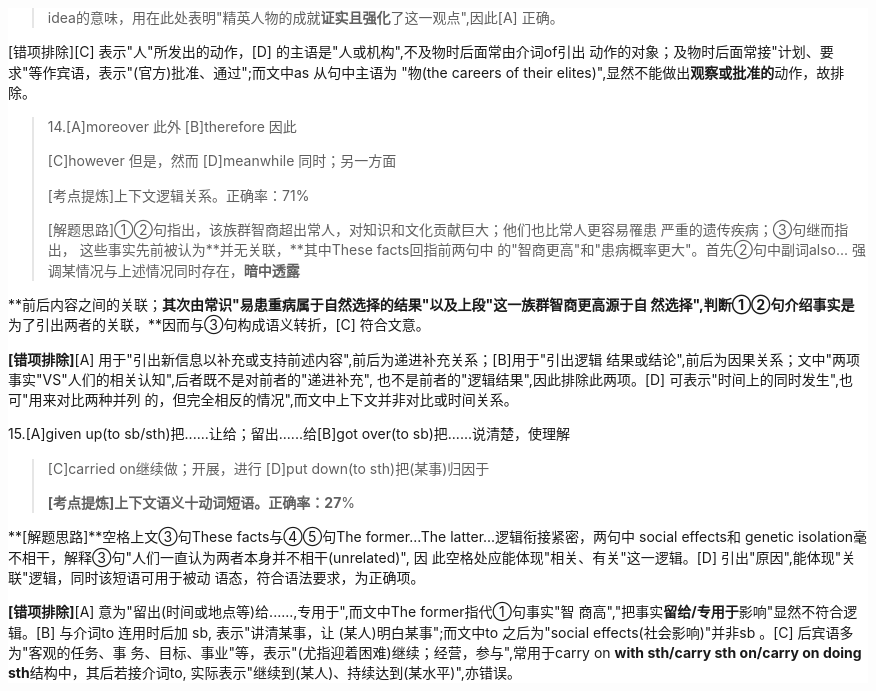 > idea的意味，用在此处表明"精英人物的成就**证实且强化**了这一观点",因此\[A\]
> 正确。

\[错项排除\]\[C\] 表示"人"所发出的动作，\[D\]
的主语是"人或机构",不及物时后面常由介词of引出
动作的对象；及物时后面常接"计划、要求"等作宾语，表示"(官方)批准、通过";而文中as
从句中主语为 "物(the careers of their
elites)",显然不能做出**观察或批准的**动作，故排除。

> 14.\[A\]moreover 此外 \[B\]therefore 因此
>
> \[C\]however 但是，然而 \[D\]meanwhile 同时；另一方面
>
> \[考点提炼\]上下文逻辑关系。正确率：71%
>
> \[解题思路\]①②句指出，该族群智商超出常人，对知识和文化贡献巨大；他们也比常人更容易罹患
> 严重的遗传疾病；③句继而指出，
> 这些事实先前被认为**并无关联，**其中These facts回指前两句中
> 的"智商更高"和"患病概率更大"。首先②句中副词also\...
> 强调某情况与上述情况同时存在，**暗中透露**

**前后内容之间的关联；**其次由常识"易患重病属于自然选择的结果"以及上段"这一族群智商更高源于自
然选择",判断①②句介绍事实是**为了引出两者的关联，**因而与③句构成语义转折，\[C\]
符合文意。

**\[错项排除\]**\[A\]
用于"引出新信息以补充或支持前述内容",前后为递进补充关系；\[B\]用于"引出逻辑
结果或结论",前后为因果关系；文中"两项事实"VS"人们的相关认知",后者既不是对前者的"递进补充",
也不是前者的"逻辑结果",因此排除此两项。\[D\]
可表示"时间上的同时发生",也可"用来对比两种并列
的，但完全相反的情况",而文中上下文并非对比或时间关系。

15.\[A\]given up(to sb/sth)把......让给；留出......给\[B\]got over(to
sb)把......说清楚，使理解

> \[C\]carried on继续做；开展，进行 \[D\]put down(to sth)把(某事)归因于
>
> **\[考点提炼\]上下文语义十动词短语。正确率：27**%

**\[解题思路\]**空格上文③句These facts与④⑤句The former\...The
latter\...逻辑衔接紧密，两句中 social effects和 genetic
isolation毫不相干，解释③句"人们一直认为两者本身并不相干(unrelated)", 因
此空格处应能体现"相关、有关"这一逻辑。\[D\]
引出"原因",能体现"关联"逻辑，同时该短语可用于被动
语态，符合语法要求，为正确项。

**\[错项排除\]**\[A\] 意为"留出(时间或地点等)给......,专用于",而文中The
former指代①句事实"智
商高","把事实**留给/专用于**影响"显然不符合逻辑。\[B\] 与介词to
连用时后加 sb, 表示"讲清某事，让 (某人)明白某事";而文中to 之后为"social
effects(社会影响)"并非sb 。\[C\] 后宾语多为"客观的任务、事
务、目标、事业"等，表示"(尤指迎着困难)继续；经营，参与",常用于carry on
**with sth/**carry sth on/carry o**n doing sth**结构中，其后若接介词to,
实际表示"继续到(某人)、持续达到(某水平)",亦错误。
